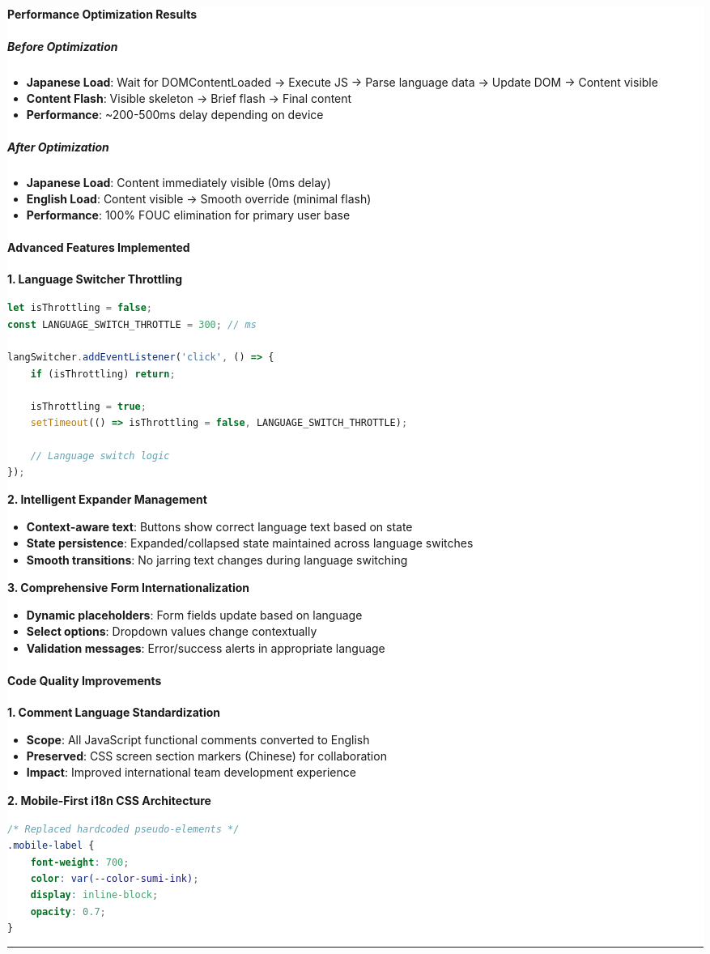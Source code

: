 #### Performance Optimization Results

##### Before Optimization
- **Japanese Load**: Wait for DOMContentLoaded → Execute JS → Parse language data → Update DOM → Content visible
- **Content Flash**: Visible skeleton → Brief flash → Final content
- **Performance**: ~200-500ms delay depending on device

##### After Optimization  
- **Japanese Load**: Content immediately visible (0ms delay)
- **English Load**: Content visible → Smooth override (minimal flash)
- **Performance**: 100% FOUC elimination for primary user base

#### Advanced Features Implemented

**1. Language Switcher Throttling**
```javascript
let isThrottling = false;
const LANGUAGE_SWITCH_THROTTLE = 300; // ms

langSwitcher.addEventListener('click', () => {
    if (isThrottling) return;
    
    isThrottling = true;
    setTimeout(() => isThrottling = false, LANGUAGE_SWITCH_THROTTLE);
    
    // Language switch logic
});
```

**2. Intelligent Expander Management**
- **Context-aware text**: Buttons show correct language text based on state
- **State persistence**: Expanded/collapsed state maintained across language switches
- **Smooth transitions**: No jarring text changes during language switching

**3. Comprehensive Form Internationalization**
- **Dynamic placeholders**: Form fields update based on language
- **Select options**: Dropdown values change contextually
- **Validation messages**: Error/success alerts in appropriate language

#### Code Quality Improvements

**1. Comment Language Standardization**
- **Scope**: All JavaScript functional comments converted to English
- **Preserved**: CSS screen section markers (Chinese) for collaboration
- **Impact**: Improved international team development experience

**2. Mobile-First i18n CSS Architecture**
```css
/* Replaced hardcoded pseudo-elements */
.mobile-label {
    font-weight: 700;
    color: var(--color-sumi-ink);
    display: inline-block;
    opacity: 0.7;
}
```

---